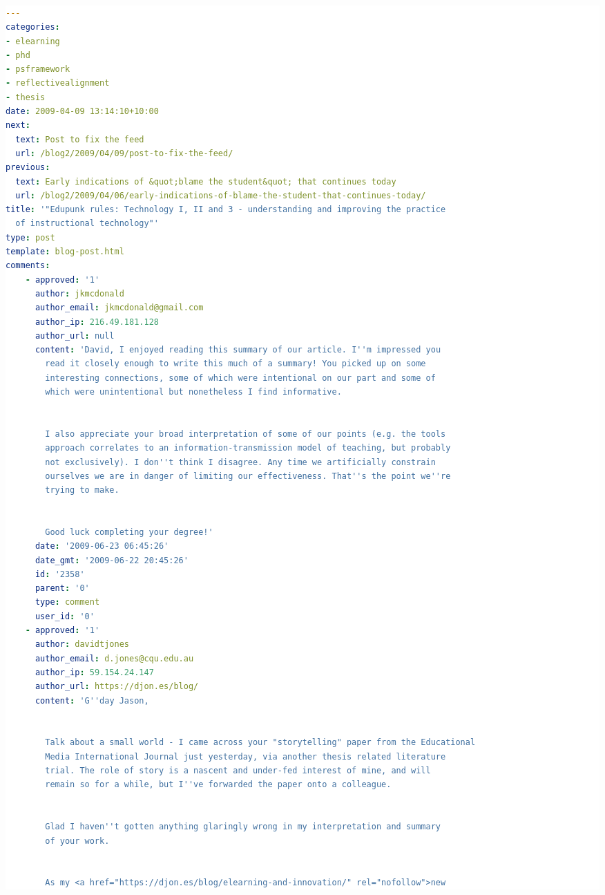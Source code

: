 ```yaml
---
categories:
- elearning
- phd
- psframework
- reflectivealignment
- thesis
date: 2009-04-09 13:14:10+10:00
next:
  text: Post to fix the feed
  url: /blog2/2009/04/09/post-to-fix-the-feed/
previous:
  text: Early indications of &quot;blame the student&quot; that continues today
  url: /blog2/2009/04/06/early-indications-of-blame-the-student-that-continues-today/
title: '"Edupunk rules: Technology I, II and 3 - understanding and improving the practice
  of instructional technology"'
type: post
template: blog-post.html
comments:
    - approved: '1'
      author: jkmcdonald
      author_email: jkmcdonald@gmail.com
      author_ip: 216.49.181.128
      author_url: null
      content: 'David, I enjoyed reading this summary of our article. I''m impressed you
        read it closely enough to write this much of a summary! You picked up on some
        interesting connections, some of which were intentional on our part and some of
        which were unintentional but nonetheless I find informative.
    
    
        I also appreciate your broad interpretation of some of our points (e.g. the tools
        approach correlates to an information-transmission model of teaching, but probably
        not exclusively). I don''t think I disagree. Any time we artificially constrain
        ourselves we are in danger of limiting our effectiveness. That''s the point we''re
        trying to make.
    
    
        Good luck completing your degree!'
      date: '2009-06-23 06:45:26'
      date_gmt: '2009-06-22 20:45:26'
      id: '2358'
      parent: '0'
      type: comment
      user_id: '0'
    - approved: '1'
      author: davidtjones
      author_email: d.jones@cqu.edu.au
      author_ip: 59.154.24.147
      author_url: https://djon.es/blog/
      content: 'G''day Jason,
    
    
        Talk about a small world - I came across your "storytelling" paper from the Educational
        Media International Journal just yesterday, via another thesis related literature
        trial. The role of story is a nascent and under-fed interest of mine, and will
        remain so for a while, but I''ve forwarded the paper onto a colleague.
    
    
        Glad I haven''t gotten anything glaringly wrong in my interpretation and summary
        of your work.
    
    
        As my <a href="https://djon.es/blog/elearning-and-innovation/" rel="nofollow">new
```